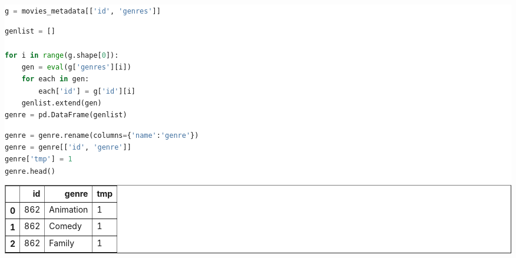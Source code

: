 
```python
g = movies_metadata[['id', 'genres']]
```


```python
genlist = []

for i in range(g.shape[0]):
    gen = eval(g['genres'][i])
    for each in gen:
        each['id'] = g['id'][i]
    genlist.extend(gen)
genre = pd.DataFrame(genlist)
```


```python
genre = genre.rename(columns={'name':'genre'})
genre = genre[['id', 'genre']]
genre['tmp'] = 1
genre.head()
```




<div>
<style>
    .dataframe thead tr:only-child th {
        text-align: right;
    }

    .dataframe thead th {
        text-align: left;
    }

    .dataframe tbody tr th {
        vertical-align: top;
    }
</style>
<table border="1" class="dataframe">
  <thead>
    <tr style="text-align: right;">
      <th></th>
      <th>id</th>
      <th>genre</th>
      <th>tmp</th>
    </tr>
  </thead>
  <tbody>
    <tr>
      <th>0</th>
      <td>862</td>
      <td>Animation</td>
      <td>1</td>
    </tr>
    <tr>
      <th>1</th>
      <td>862</td>
      <td>Comedy</td>
      <td>1</td>
    </tr>
    <tr>
      <th>2</th>
      <td>862</td>
      <td>Family</td>
      <td>1</td>
    </tr>